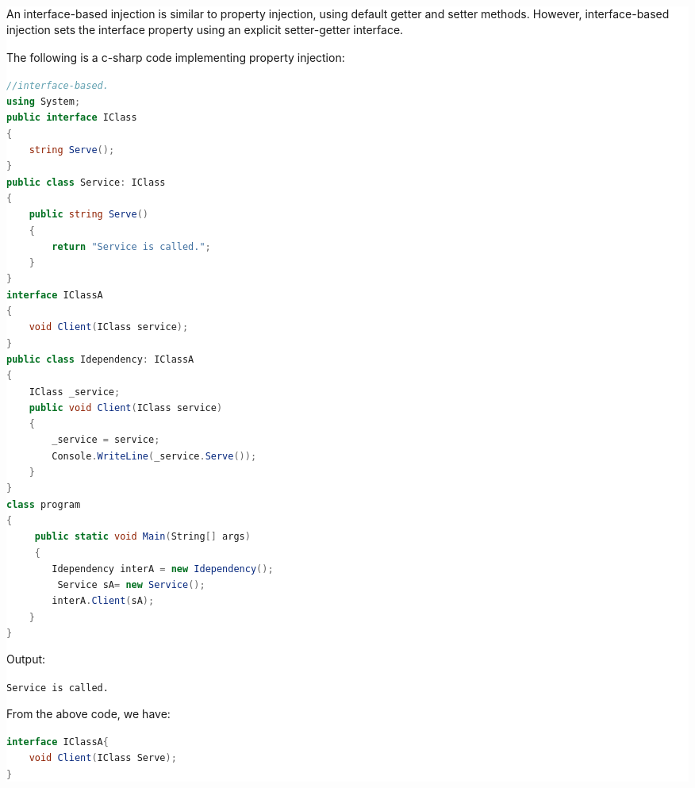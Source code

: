 An interface-based injection is similar to property injection, using default getter and setter methods. However, interface-based injection sets the interface property using an explicit setter-getter interface.

The following is a c-sharp code implementing property injection:

```c#
//interface-based.
using System;
public interface IClass 
{
    string Serve();
}
public class Service: IClass
{
    public string Serve()
    {
        return "Service is called.";
    }
}
interface IClassA
{
    void Client(IClass service);
}
public class Idependency: IClassA
{
    IClass _service;
    public void Client(IClass service)
    {
        _service = service;
        Console.WriteLine(_service.Serve());
    }
}
class program
{
     public static void Main(String[] args)
     {
        Idependency interA = new Idependency();
         Service sA= new Service();
        interA.Client(sA);
    }
}
```

Output:

```bash
Service is called.
```

From the above code, we have:

```c#
interface IClassA{
    void Client(IClass Serve);
}
```
